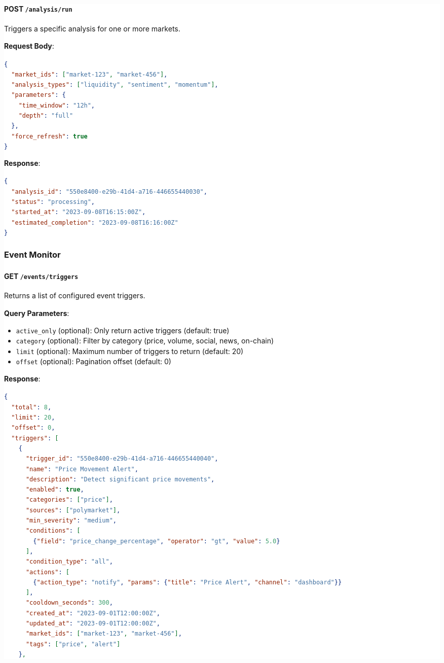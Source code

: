 #### POST `/analysis/run`

Triggers a specific analysis for one or more markets.

**Request Body**:
```json
{
  "market_ids": ["market-123", "market-456"],
  "analysis_types": ["liquidity", "sentiment", "momentum"],
  "parameters": {
    "time_window": "12h",
    "depth": "full"
  },
  "force_refresh": true
}
```

**Response**:
```json
{
  "analysis_id": "550e8400-e29b-41d4-a716-446655440030",
  "status": "processing",
  "started_at": "2023-09-08T16:15:00Z",
  "estimated_completion": "2023-09-08T16:16:00Z"
}
```

### Event Monitor

#### GET `/events/triggers`

Returns a list of configured event triggers.

**Query Parameters**:
- `active_only` (optional): Only return active triggers (default: true)
- `category` (optional): Filter by category (price, volume, social, news, on-chain)
- `limit` (optional): Maximum number of triggers to return (default: 20)
- `offset` (optional): Pagination offset (default: 0)

**Response**:
```json
{
  "total": 8,
  "limit": 20,
  "offset": 0,
  "triggers": [
    {
      "trigger_id": "550e8400-e29b-41d4-a716-446655440040",
      "name": "Price Movement Alert",
      "description": "Detect significant price movements",
      "enabled": true,
      "categories": ["price"],
      "sources": ["polymarket"],
      "min_severity": "medium",
      "conditions": [
        {"field": "price_change_percentage", "operator": "gt", "value": 5.0}
      ],
      "condition_type": "all",
      "actions": [
        {"action_type": "notify", "params": {"title": "Price Alert", "channel": "dashboard"}}
      ],
      "cooldown_seconds": 300,
      "created_at": "2023-09-01T12:00:00Z",
      "updated_at": "2023-09-01T12:00:00Z",
      "market_ids": ["market-123", "market-456"],
      "tags": ["price", "alert"]
    },
```